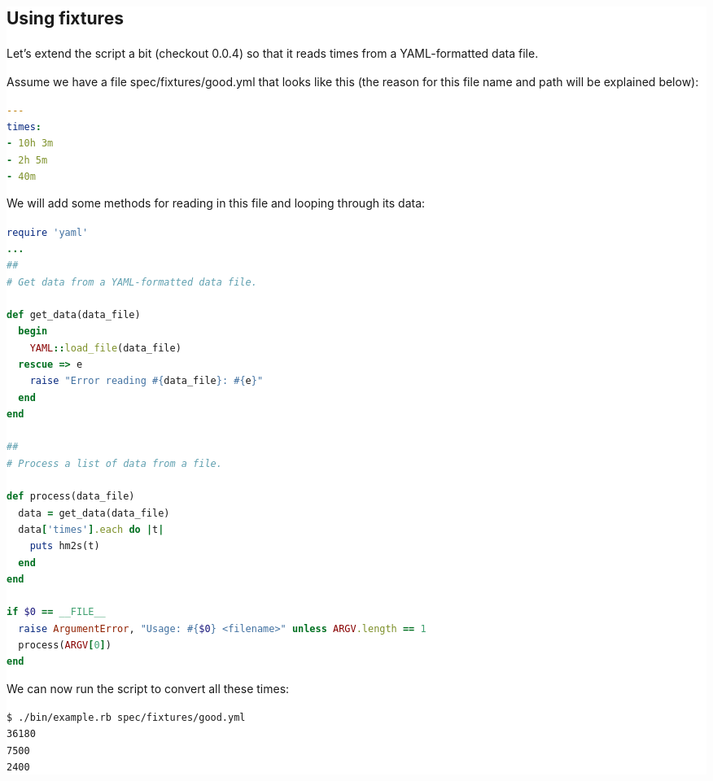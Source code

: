 ## Using fixtures
Let’s extend the script a bit (checkout 0.0.4) so that it reads times from a YAML-formatted data file.

Assume we have a file spec/fixtures/good.yml that looks like this (the reason for this file name and path will be explained below):

~~~ yaml
---
times:
- 10h 3m
- 2h 5m
- 40m
~~~

We will add some methods for reading in this file and looping through its data:

~~~ ruby
require 'yaml'
...
##
# Get data from a YAML-formatted data file.

def get_data(data_file)
  begin
    YAML::load_file(data_file)
  rescue => e
    raise "Error reading #{data_file}: #{e}"
  end
end

##
# Process a list of data from a file.

def process(data_file)
  data = get_data(data_file)
  data['times'].each do |t|
    puts hm2s(t)
  end
end

if $0 == __FILE__
  raise ArgumentError, "Usage: #{$0} <filename>" unless ARGV.length == 1
  process(ARGV[0])
end
~~~

We can now run the script to convert all these times:

~~~ text
$ ./bin/example.rb spec/fixtures/good.yml
36180
7500
2400
~~~
